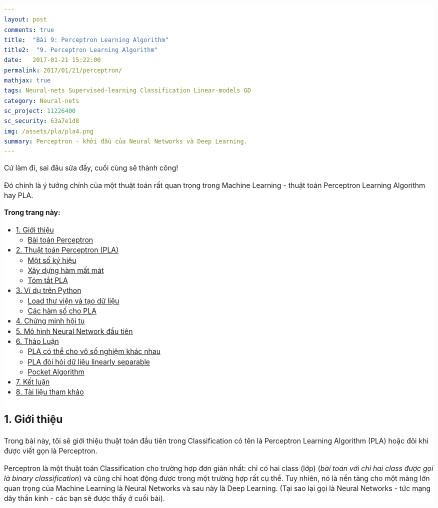 ```yaml
---
layout: post
comments: true
title:  "Bài 9: Perceptron Learning Algorithm"
title2:  "9. Perceptron Learning Algorithm"
date:   2017-01-21 15:22:00
permalink: 2017/01/21/perceptron/
mathjax: true
tags: Neural-nets Supervised-learning Classification Linear-models GD
category: Neural-nets
sc_project: 11226400
sc_security: 63a7e1d8
img: /assets/pla/pla4.png
summary: Perceptron - khởi đầu của Neural Networks và Deep Learning.  
---
```


Cứ làm đi, sai đâu sửa đấy, cuối cùng sẽ thành công!

Đó chính là ý tưởng chính của một thuật toán rất quan trọng trong Machine Learning - thuật toán Perceptron Learning Algorithm hay PLA.

**Trong trang này:**


- [1. Giới thiệu](#-gioi-thieu)
    - [Bài toán Perceptron](#bai-toan-perceptron)
- [2. Thuật toán Perceptron \(PLA\)](#-thuat-toan-perceptron-pla)
    - [Một số ký hiệu](#mot-so-ky-hieu)
    - [Xây dựng hàm mất mát](#xay-dung-ham-mat-mat)
    - [Tóm tắt PLA](#tom-tat-pla)
- [3. Ví dụ trên Python](#-vi-du-tren-python)
    - [Load thư viện và tạo dữ liệu](#load-thu-vien-va-tao-du-lieu)
    - [Các hàm số cho PLA](#cac-ham-so-cho-pla)
- [4. Chứng minh hội tụ](#-chung-minh-hoi-tu)
- [5. Mô hình Neural Network đầu tiên](#-mo-hinh-neural-network-dau-tien)
- [6. Thảo Luận](#-thao-luan)
    - [PLA có thể cho vô số nghiệm khác nhau](#pla-co-the-cho-vo-so-nghiem-khac-nhau)
    - [PLA đòi hỏi dữ liệu linearly separable](#pla-doi-hoi-du-lieu-linearly-separable)
    - [Pocket Algorithm](#pocket-algorithm)
- [7. Kết luận](#-ket-luan)
- [8. Tài liệu tham khảo](#-tai-lieu-tham-khao)




<a name="-gioi-thieu"></a>

## 1. Giới thiệu

Trong bài này, tôi sẽ giới thiệu thuật toán đầu tiên trong Classification có tên là Perceptron Learning Algorithm (PLA) hoặc đôi khi được viết gọn là Perceptron. 

Perceptron là một thuật toán Classification cho trường hợp đơn giản nhất: chỉ có hai class (lớp) (_bài toán với chỉ hai class được gọi là binary classification_) và cũng chỉ hoạt động được trong một trường hợp rất cụ thể. Tuy nhiên, nó là nền tảng cho một mảng lớn quan trọng của Machine Learning là Neural Networks và sau này là Deep Learning. (Tại sao lại gọi là Neural Networks - tức mạng dây thần kinh - các bạn sẽ được thấy ở cuối bài).
